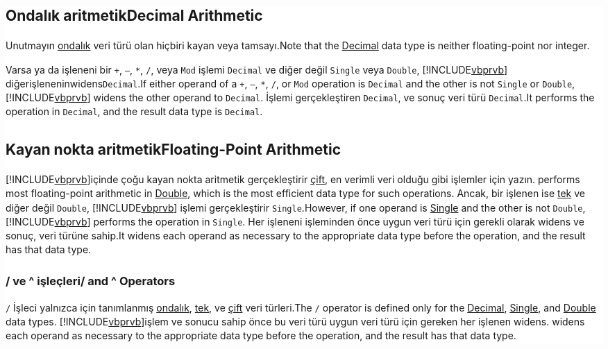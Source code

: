 ## <a name="decimal-arithmetic"></a><span data-ttu-id="f2266-117">Ondalık aritmetik</span><span class="sxs-lookup"><span data-stu-id="f2266-117">Decimal Arithmetic</span></span>  
 <span data-ttu-id="f2266-118">Unutmayın [ondalık](../../../visual-basic/language-reference/data-types/decimal-data-type.md) veri türü olan hiçbiri kayan veya tamsayı.</span><span class="sxs-lookup"><span data-stu-id="f2266-118">Note that the [Decimal](../../../visual-basic/language-reference/data-types/decimal-data-type.md) data type is neither floating-point nor integer.</span></span>  
  
 <span data-ttu-id="f2266-119">Varsa ya da işleneni bir `+`, `–`, `*`, `/`, veya `Mod` işlemi `Decimal` ve diğer değil `Single` veya `Double`, [!INCLUDE[vbprvb](~/includes/vbprvb-md.md)] diğerişleneninwidens`Decimal`.</span><span class="sxs-lookup"><span data-stu-id="f2266-119">If either operand of a `+`, `–`, `*`, `/`, or `Mod` operation is `Decimal` and the other is not `Single` or `Double`, [!INCLUDE[vbprvb](~/includes/vbprvb-md.md)] widens the other operand to `Decimal`.</span></span> <span data-ttu-id="f2266-120">İşlemi gerçekleştiren `Decimal`, ve sonuç veri türü `Decimal`.</span><span class="sxs-lookup"><span data-stu-id="f2266-120">It performs the operation in `Decimal`, and the result data type is `Decimal`.</span></span>  
  
## <a name="floating-point-arithmetic"></a><span data-ttu-id="f2266-121">Kayan nokta aritmetik</span><span class="sxs-lookup"><span data-stu-id="f2266-121">Floating-Point Arithmetic</span></span>  
 [!INCLUDE[vbprvb](~/includes/vbprvb-md.md)]<span data-ttu-id="f2266-122">içinde çoğu kayan nokta aritmetik gerçekleştirir [çift](../../../visual-basic/language-reference/data-types/double-data-type.md), en verimli veri olduğu gibi işlemler için yazın.</span><span class="sxs-lookup"><span data-stu-id="f2266-122"> performs most floating-point arithmetic in [Double](../../../visual-basic/language-reference/data-types/double-data-type.md), which is the most efficient data type for such operations.</span></span> <span data-ttu-id="f2266-123">Ancak, bir işlenen ise [tek](../../../visual-basic/language-reference/data-types/single-data-type.md) ve diğer değil `Double`, [!INCLUDE[vbprvb](~/includes/vbprvb-md.md)] işlemi gerçekleştirir `Single`.</span><span class="sxs-lookup"><span data-stu-id="f2266-123">However, if one operand is [Single](../../../visual-basic/language-reference/data-types/single-data-type.md) and the other is not `Double`, [!INCLUDE[vbprvb](~/includes/vbprvb-md.md)] performs the operation in `Single`.</span></span> <span data-ttu-id="f2266-124">Her işleneni işleminden önce uygun veri türü için gerekli olarak widens ve sonuç, veri türüne sahip.</span><span class="sxs-lookup"><span data-stu-id="f2266-124">It widens each operand as necessary to the appropriate data type before the operation, and the result has that data type.</span></span>  
  
### <a name="-and--operators"></a><span data-ttu-id="f2266-125">/ ve ^ işleçleri</span><span class="sxs-lookup"><span data-stu-id="f2266-125">/ and ^ Operators</span></span>  
 <span data-ttu-id="f2266-126">`/` İşleci yalnızca için tanımlanmış [ondalık](../../../visual-basic/language-reference/data-types/decimal-data-type.md), [tek](../../../visual-basic/language-reference/data-types/single-data-type.md), ve [çift](../../../visual-basic/language-reference/data-types/double-data-type.md) veri türleri.</span><span class="sxs-lookup"><span data-stu-id="f2266-126">The `/` operator is defined only for the [Decimal](../../../visual-basic/language-reference/data-types/decimal-data-type.md), [Single](../../../visual-basic/language-reference/data-types/single-data-type.md), and [Double](../../../visual-basic/language-reference/data-types/double-data-type.md) data types.</span></span> [!INCLUDE[vbprvb](~/includes/vbprvb-md.md)]<span data-ttu-id="f2266-127">işlem ve sonucu sahip önce bu veri türü uygun veri türü için gereken her işlenen widens.</span><span class="sxs-lookup"><span data-stu-id="f2266-127"> widens each operand as necessary to the appropriate data type before the operation, and the result has that data type.</span></span>  
  